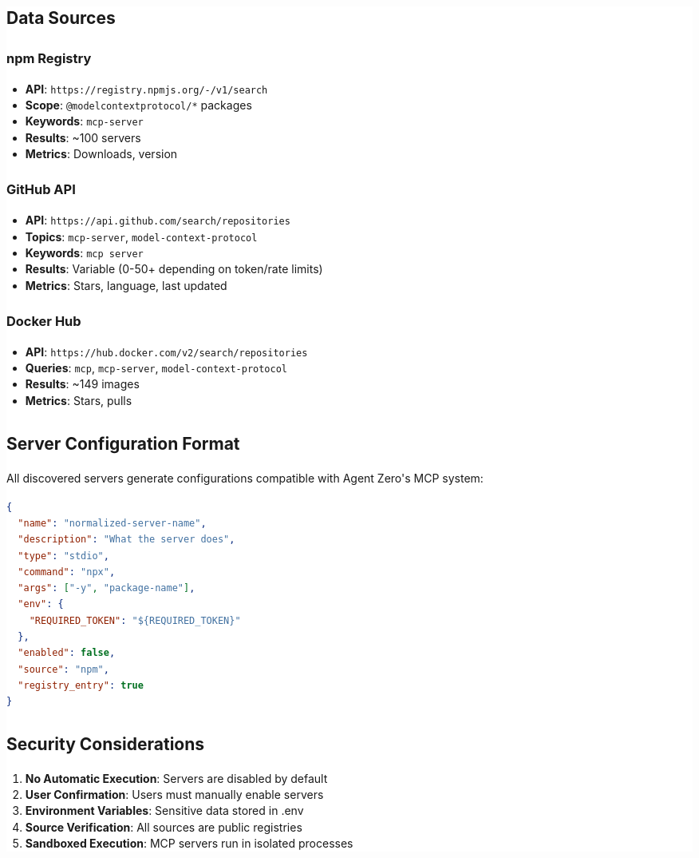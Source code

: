 ## Data Sources

### npm Registry
- **API**: `https://registry.npmjs.org/-/v1/search`
- **Scope**: `@modelcontextprotocol/*` packages
- **Keywords**: `mcp-server`
- **Results**: ~100 servers
- **Metrics**: Downloads, version

### GitHub API
- **API**: `https://api.github.com/search/repositories`
- **Topics**: `mcp-server`, `model-context-protocol`
- **Keywords**: `mcp server`
- **Results**: Variable (0-50+ depending on token/rate limits)
- **Metrics**: Stars, language, last updated

### Docker Hub
- **API**: `https://hub.docker.com/v2/search/repositories`
- **Queries**: `mcp`, `mcp-server`, `model-context-protocol`
- **Results**: ~149 images
- **Metrics**: Stars, pulls

## Server Configuration Format

All discovered servers generate configurations compatible with Agent Zero's MCP system:

```json
{
  "name": "normalized-server-name",
  "description": "What the server does",
  "type": "stdio",
  "command": "npx",
  "args": ["-y", "package-name"],
  "env": {
    "REQUIRED_TOKEN": "${REQUIRED_TOKEN}"
  },
  "enabled": false,
  "source": "npm",
  "registry_entry": true
}
```

## Security Considerations

1. **No Automatic Execution**: Servers are disabled by default
2. **User Confirmation**: Users must manually enable servers
3. **Environment Variables**: Sensitive data stored in .env
4. **Source Verification**: All sources are public registries
5. **Sandboxed Execution**: MCP servers run in isolated processes
